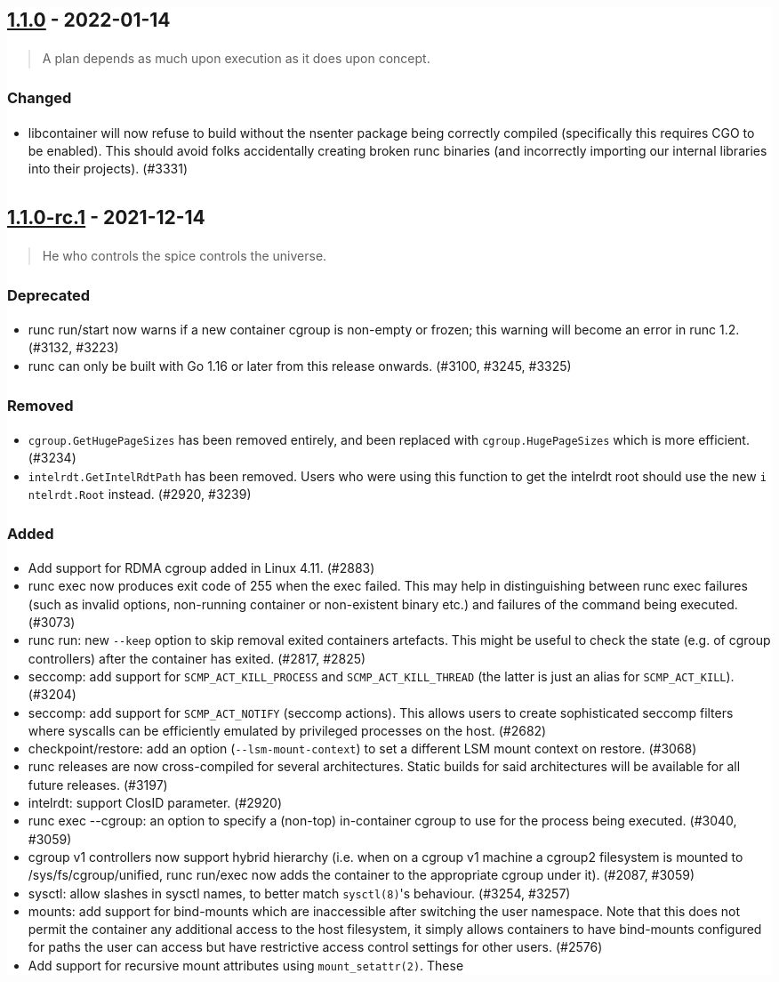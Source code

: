 
## [1.1.0] - 2022-01-14

> A plan depends as much upon execution as it does upon concept.

### Changed
 * libcontainer will now refuse to build without the nsenter package being
   correctly compiled (specifically this requires CGO to be enabled). This
   should avoid folks accidentally creating broken runc binaries (and
   incorrectly importing our internal libraries into their projects). (#3331)


## [1.1.0-rc.1] - 2021-12-14

> He who controls the spice controls the universe.

### Deprecated
 * runc run/start now warns if a new container cgroup is non-empty or frozen;
   this warning will become an error in runc 1.2. (#3132, #3223)
 * runc can only be built with Go 1.16 or later from this release onwards.
   (#3100, #3245, #3325)

### Removed
 * `cgroup.GetHugePageSizes` has been removed entirely, and been replaced with
   `cgroup.HugePageSizes` which is more efficient. (#3234)
 * `intelrdt.GetIntelRdtPath` has been removed. Users who were using this
   function to get the intelrdt root should use the new `intelrdt.Root`
   instead. (#2920, #3239)

### Added
 * Add support for RDMA cgroup added in Linux 4.11. (#2883)
 * runc exec now produces exit code of 255 when the exec failed.
   This may help in distinguishing between runc exec failures
   (such as invalid options, non-running container or non-existent
   binary etc.) and failures of the command being executed. (#3073)
 * runc run: new `--keep` option to skip removal exited containers artefacts.
   This might be useful to check the state (e.g. of cgroup controllers) after
   the container has exited. (#2817, #2825)
 * seccomp: add support for `SCMP_ACT_KILL_PROCESS` and `SCMP_ACT_KILL_THREAD`
   (the latter is just an alias for `SCMP_ACT_KILL`). (#3204)
 * seccomp: add support for `SCMP_ACT_NOTIFY` (seccomp actions). This allows
   users to create sophisticated seccomp filters where syscalls can be
   efficiently emulated by privileged processes on the host. (#2682)
 * checkpoint/restore: add an option (`--lsm-mount-context`) to set
   a different LSM mount context on restore. (#3068)
 * runc releases are now cross-compiled for several architectures. Static
   builds for said architectures will be available for all future releases.
   (#3197)
 * intelrdt: support ClosID parameter. (#2920)
 * runc exec --cgroup: an option to specify a (non-top) in-container cgroup
   to use for the process being executed. (#3040, #3059)
 * cgroup v1 controllers now support hybrid hierarchy (i.e. when on a cgroup v1
   machine a cgroup2 filesystem is mounted to /sys/fs/cgroup/unified, runc
   run/exec now adds the container to the appropriate cgroup under it). (#2087,
   #3059)
 * sysctl: allow slashes in sysctl names, to better match `sysctl(8)`'s
   behaviour. (#3254, #3257)
 * mounts: add support for bind-mounts which are inaccessible after switching
   the user namespace. Note that this does not permit the container any
   additional access to the host filesystem, it simply allows containers to
   have bind-mounts configured for paths the user can access but have
   restrictive access control settings for other users. (#2576)
 * Add support for recursive mount attributes using `mount_setattr(2)`. These

[CVE-2019-19921]: https://github.com/advisories/GHSA-fh74-hm69-rqjw
[CVE-2023-25809]: https://github.com/opencontainers/runc/security/advisories/GHSA-m8cg-xc2p-r3fc
[CVE-2023-27561]: https://github.com/advisories/GHSA-vpvm-3wq2-2wvm
[CVE-2023-28642]: https://github.com/opencontainers/runc/security/advisories/GHSA-g2j6-57v7-gm8c
[GHSA-f3fp-gc8g-vw66]: https://github.com/opencontainers/runc/security/advisories/GHSA-f3fp-gc8g-vw66
[opencontainers/runtime-spec#1130]: https://github.com/opencontainers/runtime-spec/pull/1130
[GHSA-v95c-p5hm-xq8f]: https://github.com/opencontainers/runc/security/advisories/GHSA-v95c-p5hm-xq8f
[Unreleased]: https://github.com/opencontainers/runc/compare/v1.1.0...HEAD
[1.1.0]: https://github.com/opencontainers/runc/compare/v1.1.0-rc.1...v1.1.0
[1.0.0]: https://github.com/opencontainers/runc/releases/tag/v1.0.0
[Unreleased 1.0.z]: https://github.com/opencontainers/runc/compare/v1.0.3...release-1.0
[1.0.3]: https://github.com/opencontainers/runc/compare/v1.0.2...v1.0.3
[1.0.2]: https://github.com/opencontainers/runc/compare/v1.0.1...v1.0.2
[1.0.1]: https://github.com/opencontainers/runc/compare/v1.0.0...v1.0.1
[Unreleased 1.1.z]: https://github.com/opencontainers/runc/compare/v1.1.8...release-1.1
[1.1.8]: https://github.com/opencontainers/runc/compare/v1.1.7...v1.1.8
[1.1.7]: https://github.com/opencontainers/runc/compare/v1.1.6...v1.1.7
[1.1.6]: https://github.com/opencontainers/runc/compare/v1.1.5...v1.1.6
[1.1.5]: https://github.com/opencontainers/runc/compare/v1.1.4...v1.1.5
[1.1.4]: https://github.com/opencontainers/runc/compare/v1.1.3...v1.1.4
[1.1.3]: https://github.com/opencontainers/runc/compare/v1.1.2...v1.1.3
[1.1.2]: https://github.com/opencontainers/runc/compare/v1.1.1...v1.1.2
[1.1.1]: https://github.com/opencontainers/runc/compare/v1.1.0...v1.1.1
[1.1.0-rc.1]: https://github.com/opencontainers/runc/compare/v1.0.0...v1.1.0-rc.1